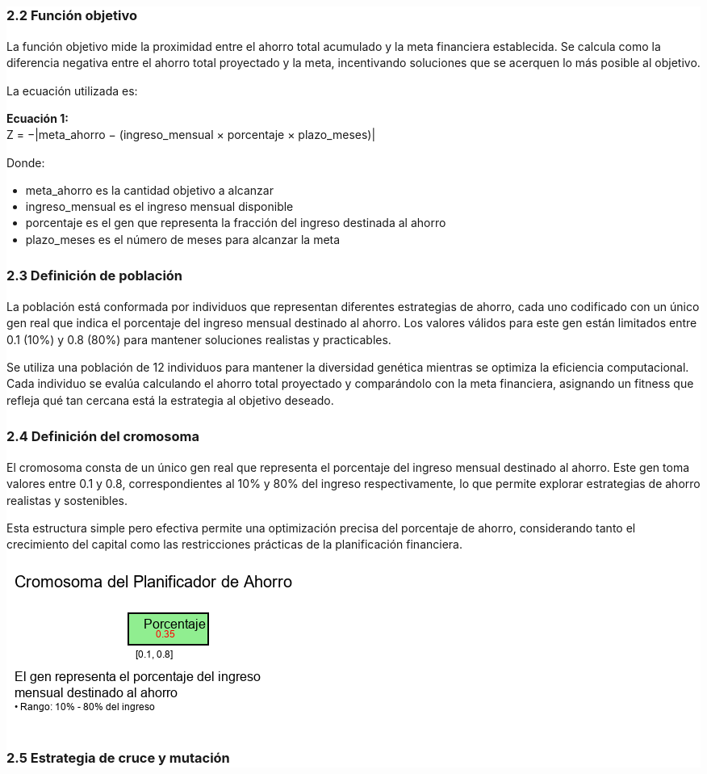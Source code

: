 ### 2.2 Función objetivo

La función objetivo mide la proximidad entre el ahorro total acumulado y la meta financiera establecida. Se calcula como la diferencia negativa entre el ahorro total proyectado y la meta, incentivando soluciones que se acerquen lo más posible al objetivo.

La ecuación utilizada es:

**Ecuación 1:**  
Z = −|meta_ahorro − (ingreso_mensual × porcentaje × plazo_meses)|

Donde:
- meta_ahorro es la cantidad objetivo a alcanzar
- ingreso_mensual es el ingreso mensual disponible
- porcentaje es el gen que representa la fracción del ingreso destinada al ahorro
- plazo_meses es el número de meses para alcanzar la meta

### 2.3 Definición de población

La población está conformada por individuos que representan diferentes estrategias de ahorro, cada uno codificado con un único gen real que indica el porcentaje del ingreso mensual destinado al ahorro. Los valores válidos para este gen están limitados entre 0.1 (10%) y 0.8 (80%) para mantener soluciones realistas y practicables.

Se utiliza una población de 12 individuos para mantener la diversidad genética mientras se optimiza la eficiencia computacional. Cada individuo se evalúa calculando el ahorro total proyectado y comparándolo con la meta financiera, asignando un fitness que refleja qué tan cercana está la estrategia al objetivo deseado.

### 2.4 Definición del cromosoma

El cromosoma consta de un único gen real que representa el porcentaje del ingreso mensual destinado al ahorro. Este gen toma valores entre 0.1 y 0.8, correspondientes al 10% y 80% del ingreso respectivamente, lo que permite explorar estrategias de ahorro realistas y sostenibles.

Esta estructura simple pero efectiva permite una optimización precisa del porcentaje de ahorro, considerando tanto el crecimiento del capital como las restricciones prácticas de la planificación financiera.

![Cromosoma definido](assets/cromosoma_ahorro.png)

### 2.5 Estrategia de cruce y mutación

